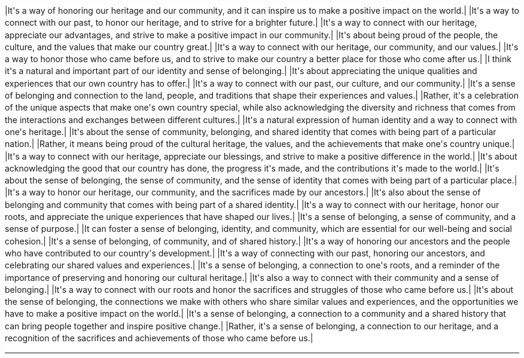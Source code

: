 |It's a way of honoring our heritage and our community, and it can inspire us to make a positive impact on the world.|
|It's a way to connect with our past, to honor our heritage, and to strive for a brighter future.|
|It's a way to connect with our heritage, appreciate our advantages, and strive to make a positive impact in our community.|
|It's about being proud of the people, the culture, and the values that make our country great.|
|It's a way to connect with our heritage, our community, and our values.|
|It's a way to honor those who came before us, and to strive to make our country a better place for those who come after us.|
|I think it's a natural and important part of our identity and sense of belonging.|
|It's about appreciating the unique qualities and experiences that our own country has to offer.|
|It's a way to connect with our past, our culture, and our community.|
|It's a sense of belonging and connection to the land, people, and traditions that shape their experiences and values.|
|Rather, it's a celebration of the unique aspects that make one's own country special, while also acknowledging the diversity and richness that comes from the interactions and exchanges between different cultures.|
|It's a natural expression of human identity and a way to connect with one's heritage.|
|It's about the sense of community, belonging, and shared identity that comes with being part of a particular nation.|
|Rather, it means being proud of the cultural heritage, the values, and the achievements that make one's country unique.|
|It's a way to connect with our heritage, appreciate our blessings, and strive to make a positive difference in the world.|
|It's about acknowledging the good that our country has done, the progress it's made, and the contributions it's made to the world.|
|It's about the sense of belonging, the sense of community, and the sense of identity that comes with being part of a particular place.|
|It's a way to honor our heritage, our community, and the sacrifices made by our ancestors.|
|It's also about the sense of belonging and community that comes with being part of a shared identity.|
|It's a way to connect with our heritage, honor our roots, and appreciate the unique experiences that have shaped our lives.|
|It's a sense of belonging, a sense of community, and a sense of purpose.|
|It can foster a sense of belonging, identity, and community, which are essential for our well-being and social cohesion.|
|It's a sense of belonging, of community, and of shared history.|
|It's a way of honoring our ancestors and the people who have contributed to our country's development.|
|It's a way of connecting with our past, honoring our ancestors, and celebrating our shared values and experiences.|
|It's a sense of belonging, a connection to one's roots, and a reminder of the importance of preserving and honoring our cultural heritage.|
|It's also a way to connect with their community and a sense of belonging.|
|It's a way to connect with our roots and honor the sacrifices and struggles of those who came before us.|
|It's about the sense of belonging, the connections we make with others who share similar values and experiences, and the opportunities we have to make a positive impact on the world.|
|It's a sense of belonging, a connection to a community and a shared history that can bring people together and inspire positive change.|
|Rather, it's a sense of belonging, a connection to our heritage, and a recognition of the sacrifices and achievements of those who came before us.|

---